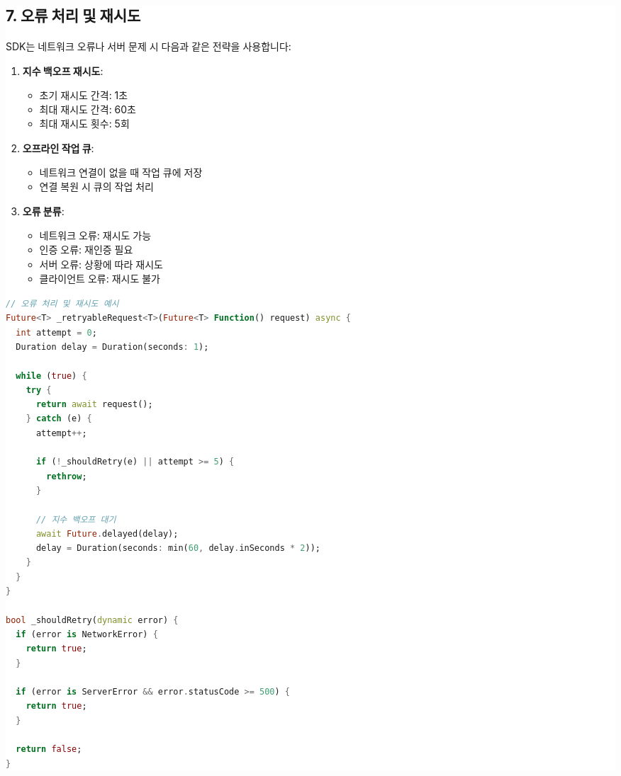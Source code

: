 
## 7. 오류 처리 및 재시도

SDK는 네트워크 오류나 서버 문제 시 다음과 같은 전략을 사용합니다:

1. **지수 백오프 재시도**:

   - 초기 재시도 간격: 1초
   - 최대 재시도 간격: 60초
   - 최대 재시도 횟수: 5회

2. **오프라인 작업 큐**:

   - 네트워크 연결이 없을 때 작업 큐에 저장
   - 연결 복원 시 큐의 작업 처리

3. **오류 분류**:
   - 네트워크 오류: 재시도 가능
   - 인증 오류: 재인증 필요
   - 서버 오류: 상황에 따라 재시도
   - 클라이언트 오류: 재시도 불가

```dart
// 오류 처리 및 재시도 예시
Future<T> _retryableRequest<T>(Future<T> Function() request) async {
  int attempt = 0;
  Duration delay = Duration(seconds: 1);

  while (true) {
    try {
      return await request();
    } catch (e) {
      attempt++;

      if (!_shouldRetry(e) || attempt >= 5) {
        rethrow;
      }

      // 지수 백오프 대기
      await Future.delayed(delay);
      delay = Duration(seconds: min(60, delay.inSeconds * 2));
    }
  }
}

bool _shouldRetry(dynamic error) {
  if (error is NetworkError) {
    return true;
  }

  if (error is ServerError && error.statusCode >= 500) {
    return true;
  }

  return false;
}
```
